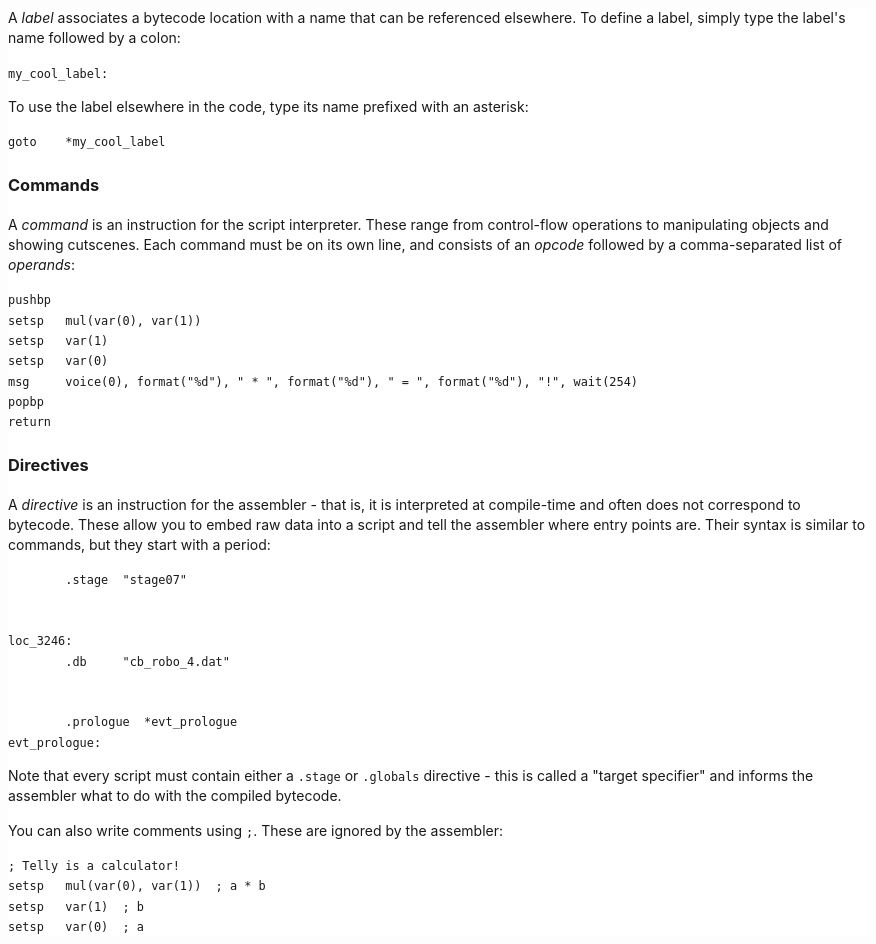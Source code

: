 A *label* associates a bytecode location with a name that can be referenced elsewhere. To define a
label, simply type the label's name followed by a colon:

```
my_cool_label:
```

To use the label elsewhere in the code, type its name prefixed with an asterisk:

```
goto    *my_cool_label
```

### Commands

A *command* is an instruction for the script interpreter. These range from control-flow operations
to manipulating objects and showing cutscenes. Each command must be on its own line, and consists
of an *opcode* followed by a comma-separated list of *operands*:

```
pushbp
setsp   mul(var(0), var(1))
setsp   var(1)
setsp   var(0)
msg     voice(0), format("%d"), " * ", format("%d"), " = ", format("%d"), "!", wait(254)
popbp
return
```

### Directives

A *directive* is an instruction for the assembler - that is, it is interpreted at compile-time and
often does not correspond to bytecode. These allow you to embed raw data into a script and tell the
assembler where entry points are. Their syntax is similar to commands, but they start with a period:

```
        .stage  "stage07"


loc_3246:
        .db     "cb_robo_4.dat"


        .prologue  *evt_prologue
evt_prologue:
```

Note that every script must contain either a `.stage` or `.globals` directive - this is called a
"target specifier" and informs the assembler what to do with the compiled bytecode.

You can also write comments using `;`. These are ignored by the assembler:

```
; Telly is a calculator!
setsp   mul(var(0), var(1))  ; a * b
setsp   var(1)  ; b
setsp   var(0)  ; a
```
